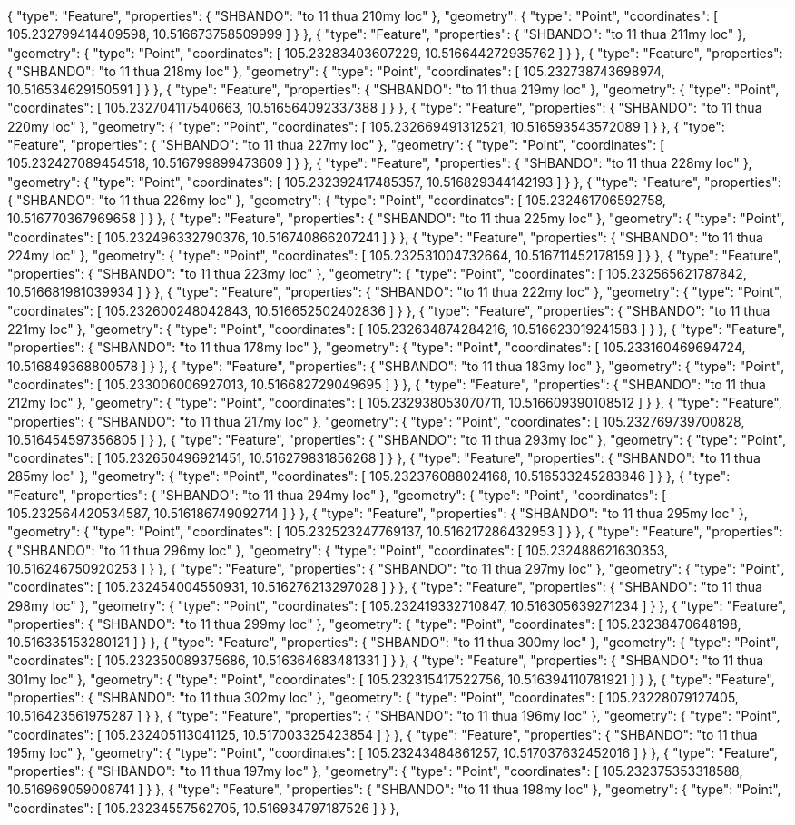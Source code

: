 { "type": "Feature", "properties": { "SHBANDO": "to 11 thua 210my loc" }, "geometry": { "type": "Point", "coordinates": [ 105.232799414409598, 10.516673758509999 ] } },
{ "type": "Feature", "properties": { "SHBANDO": "to 11 thua 211my loc" }, "geometry": { "type": "Point", "coordinates": [ 105.23283403607229, 10.516644272935762 ] } },
{ "type": "Feature", "properties": { "SHBANDO": "to 11 thua 218my loc" }, "geometry": { "type": "Point", "coordinates": [ 105.232738743698974, 10.516534629150591 ] } },
{ "type": "Feature", "properties": { "SHBANDO": "to 11 thua 219my loc" }, "geometry": { "type": "Point", "coordinates": [ 105.232704117540663, 10.516564092337388 ] } },
{ "type": "Feature", "properties": { "SHBANDO": "to 11 thua 220my loc" }, "geometry": { "type": "Point", "coordinates": [ 105.232669491312521, 10.516593543572089 ] } },
{ "type": "Feature", "properties": { "SHBANDO": "to 11 thua 227my loc" }, "geometry": { "type": "Point", "coordinates": [ 105.232427089454518, 10.516799899473609 ] } },
{ "type": "Feature", "properties": { "SHBANDO": "to 11 thua 228my loc" }, "geometry": { "type": "Point", "coordinates": [ 105.232392417485357, 10.516829344142193 ] } },
{ "type": "Feature", "properties": { "SHBANDO": "to 11 thua 226my loc" }, "geometry": { "type": "Point", "coordinates": [ 105.232461706592758, 10.516770367969658 ] } },
{ "type": "Feature", "properties": { "SHBANDO": "to 11 thua 225my loc" }, "geometry": { "type": "Point", "coordinates": [ 105.232496332790376, 10.516740866207241 ] } },
{ "type": "Feature", "properties": { "SHBANDO": "to 11 thua 224my loc" }, "geometry": { "type": "Point", "coordinates": [ 105.232531004732664, 10.516711452178159 ] } },
{ "type": "Feature", "properties": { "SHBANDO": "to 11 thua 223my loc" }, "geometry": { "type": "Point", "coordinates": [ 105.232565621787842, 10.516681981039934 ] } },
{ "type": "Feature", "properties": { "SHBANDO": "to 11 thua 222my loc" }, "geometry": { "type": "Point", "coordinates": [ 105.232600248042843, 10.516652502402836 ] } },
{ "type": "Feature", "properties": { "SHBANDO": "to 11 thua 221my loc" }, "geometry": { "type": "Point", "coordinates": [ 105.232634874284216, 10.516623019241583 ] } },
{ "type": "Feature", "properties": { "SHBANDO": "to 11 thua 178my loc" }, "geometry": { "type": "Point", "coordinates": [ 105.233160469694724, 10.516849368800578 ] } },
{ "type": "Feature", "properties": { "SHBANDO": "to 11 thua 183my loc" }, "geometry": { "type": "Point", "coordinates": [ 105.233006006927013, 10.516682729049695 ] } },
{ "type": "Feature", "properties": { "SHBANDO": "to 11 thua 212my loc" }, "geometry": { "type": "Point", "coordinates": [ 105.232938053070711, 10.516609390108512 ] } },
{ "type": "Feature", "properties": { "SHBANDO": "to 11 thua 217my loc" }, "geometry": { "type": "Point", "coordinates": [ 105.232769739700828, 10.516454597356805 ] } },
{ "type": "Feature", "properties": { "SHBANDO": "to 11 thua 293my loc" }, "geometry": { "type": "Point", "coordinates": [ 105.232650496921451, 10.516279831856268 ] } },
{ "type": "Feature", "properties": { "SHBANDO": "to 11 thua 285my loc" }, "geometry": { "type": "Point", "coordinates": [ 105.232376088024168, 10.516533245283846 ] } },
{ "type": "Feature", "properties": { "SHBANDO": "to 11 thua 294my loc" }, "geometry": { "type": "Point", "coordinates": [ 105.232564420534587, 10.516186749092714 ] } },
{ "type": "Feature", "properties": { "SHBANDO": "to 11 thua 295my loc" }, "geometry": { "type": "Point", "coordinates": [ 105.232523247769137, 10.516217286432953 ] } },
{ "type": "Feature", "properties": { "SHBANDO": "to 11 thua 296my loc" }, "geometry": { "type": "Point", "coordinates": [ 105.232488621630353, 10.516246750920253 ] } },
{ "type": "Feature", "properties": { "SHBANDO": "to 11 thua 297my loc" }, "geometry": { "type": "Point", "coordinates": [ 105.232454004550931, 10.516276213297028 ] } },
{ "type": "Feature", "properties": { "SHBANDO": "to 11 thua 298my loc" }, "geometry": { "type": "Point", "coordinates": [ 105.232419332710847, 10.516305639271234 ] } },
{ "type": "Feature", "properties": { "SHBANDO": "to 11 thua 299my loc" }, "geometry": { "type": "Point", "coordinates": [ 105.23238470648198, 10.516335153280121 ] } },
{ "type": "Feature", "properties": { "SHBANDO": "to 11 thua 300my loc" }, "geometry": { "type": "Point", "coordinates": [ 105.232350089375686, 10.516364683481331 ] } },
{ "type": "Feature", "properties": { "SHBANDO": "to 11 thua 301my loc" }, "geometry": { "type": "Point", "coordinates": [ 105.232315417522756, 10.516394110781921 ] } },
{ "type": "Feature", "properties": { "SHBANDO": "to 11 thua 302my loc" }, "geometry": { "type": "Point", "coordinates": [ 105.23228079127405, 10.516423561975287 ] } },
{ "type": "Feature", "properties": { "SHBANDO": "to 11 thua 196my loc" }, "geometry": { "type": "Point", "coordinates": [ 105.232405113041125, 10.517003325423854 ] } },
{ "type": "Feature", "properties": { "SHBANDO": "to 11 thua 195my loc" }, "geometry": { "type": "Point", "coordinates": [ 105.23243484861257, 10.517037632452016 ] } },
{ "type": "Feature", "properties": { "SHBANDO": "to 11 thua 197my loc" }, "geometry": { "type": "Point", "coordinates": [ 105.232375353318588, 10.516969059008741 ] } },
{ "type": "Feature", "properties": { "SHBANDO": "to 11 thua 198my loc" }, "geometry": { "type": "Point", "coordinates": [ 105.23234557562705, 10.516934797187526 ] } },